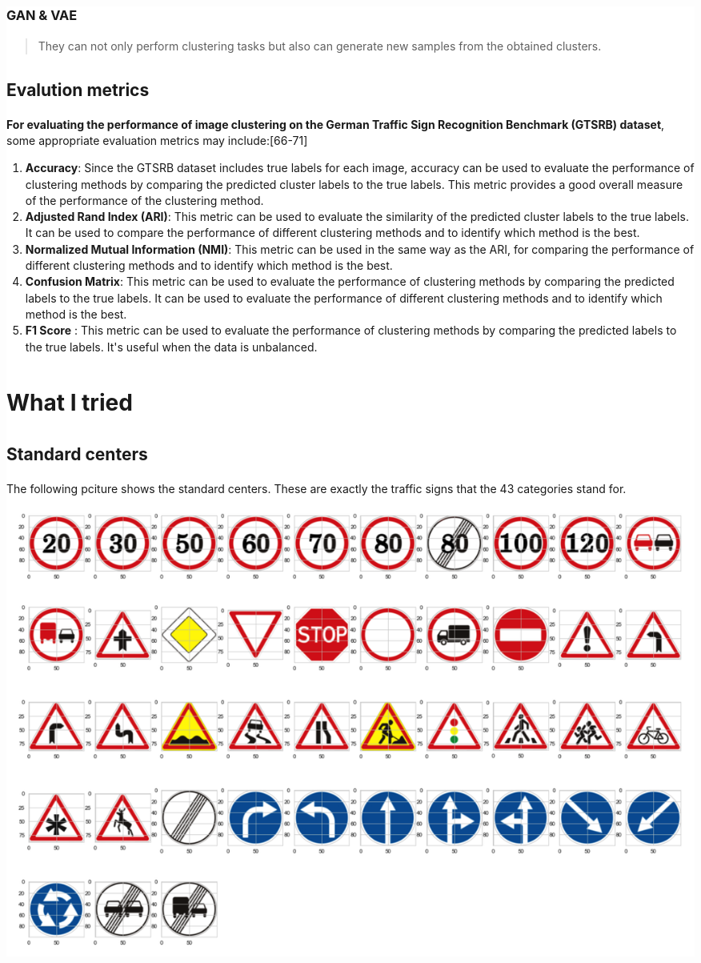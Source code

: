 ### GAN & VAE

> They can not only perform clustering tasks but also can generate new samples from the obtained clusters.

## Evalution metrics

**For evaluating the performance of image clustering on the German Traffic Sign Recognition Benchmark (GTSRB) dataset**, some appropriate evaluation metrics may include:[66-71]

1. **Accuracy**: Since the GTSRB dataset includes true labels for each image, accuracy can be used to evaluate the performance of clustering methods by comparing the predicted cluster labels to the true labels. This metric provides a good overall measure of the performance of the clustering method.
2. **Adjusted Rand Index (ARI)**: This metric can be used to evaluate the similarity of the predicted cluster labels to the true labels. It can be used to compare the performance of different clustering methods and to identify which method is the best.
3. **Normalized Mutual Information (NMI)**: This metric can be used in the same way as the ARI, for comparing the performance of different clustering methods and to identify which method is the best.
4. **Confusion Matrix**: This metric can be used to evaluate the performance of clustering methods by comparing the predicted labels to the true labels. It can be used to evaluate the performance of different clustering methods and to identify which method is the best.
5. **F1 Score** : This metric can be used to evaluate the performance of clustering methods by comparing the predicted labels to the true labels. It's useful when the data is unbalanced.

# What I tried

## Standard centers

The following pciture shows the standard centers. These are exactly the traffic signs that the 43 categories stand for.

![image-20230123033402796](image-20230123033402796.png)
